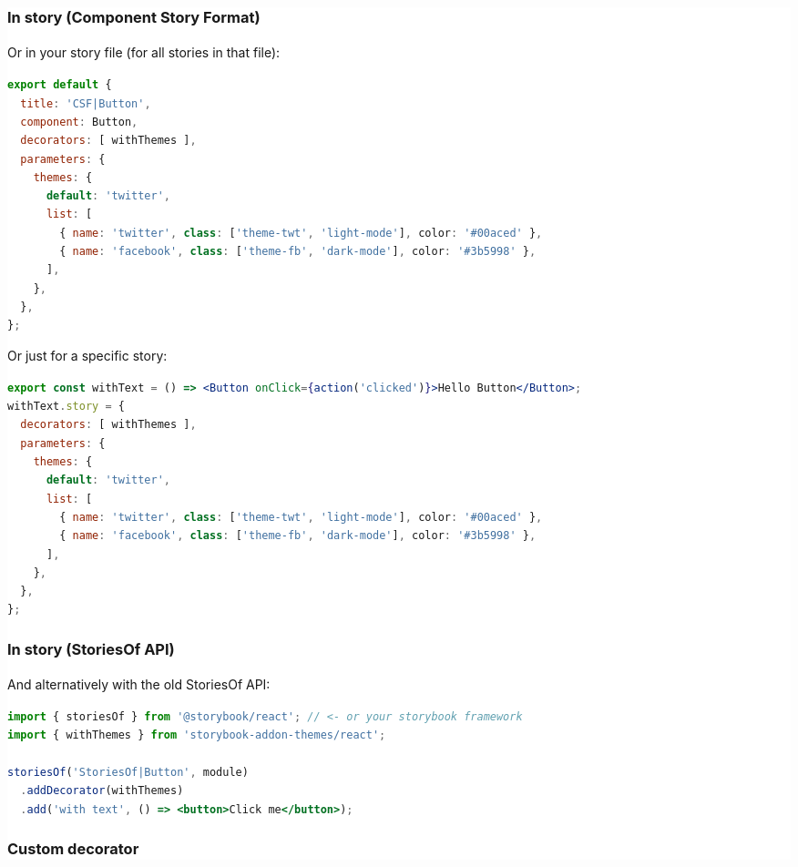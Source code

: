 ### In story (Component Story Format)

Or in your story file (for all stories in that file):

```jsx
export default {
  title: 'CSF|Button',
  component: Button,
  decorators: [ withThemes ],
  parameters: {
    themes: {
      default: 'twitter',
      list: [
        { name: 'twitter', class: ['theme-twt', 'light-mode'], color: '#00aced' },
        { name: 'facebook', class: ['theme-fb', 'dark-mode'], color: '#3b5998' },
      ],
    },
  },
};
```

Or just for a specific story:

```jsx
export const withText = () => <Button onClick={action('clicked')}>Hello Button</Button>;
withText.story = {
  decorators: [ withThemes ],
  parameters: {
    themes: {
      default: 'twitter',
      list: [
        { name: 'twitter', class: ['theme-twt', 'light-mode'], color: '#00aced' },
        { name: 'facebook', class: ['theme-fb', 'dark-mode'], color: '#3b5998' },
      ],
    },
  },
};
```

### In story (StoriesOf API)

And alternatively with the old StoriesOf API:

```jsx
import { storiesOf } from '@storybook/react'; // <- or your storybook framework
import { withThemes } from 'storybook-addon-themes/react';

storiesOf('StoriesOf|Button', module)
  .addDecorator(withThemes)
  .add('with text', () => <button>Click me</button>);
```

### Custom decorator
